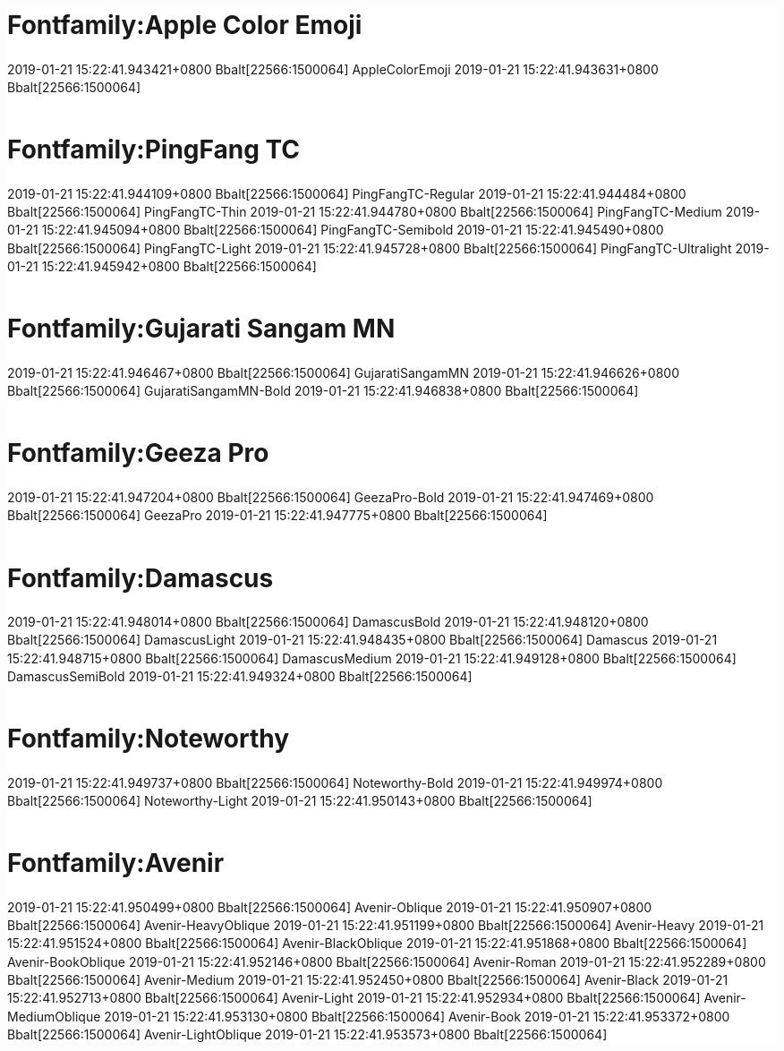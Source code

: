 Fontfamily:Apple Color Emoji
=====
2019-01-21 15:22:41.943421+0800 Bbalt[22566:1500064] AppleColorEmoji
2019-01-21 15:22:41.943631+0800 Bbalt[22566:1500064] 

Fontfamily:PingFang TC
=====
2019-01-21 15:22:41.944109+0800 Bbalt[22566:1500064] PingFangTC-Regular
2019-01-21 15:22:41.944484+0800 Bbalt[22566:1500064] PingFangTC-Thin
2019-01-21 15:22:41.944780+0800 Bbalt[22566:1500064] PingFangTC-Medium
2019-01-21 15:22:41.945094+0800 Bbalt[22566:1500064] PingFangTC-Semibold
2019-01-21 15:22:41.945490+0800 Bbalt[22566:1500064] PingFangTC-Light
2019-01-21 15:22:41.945728+0800 Bbalt[22566:1500064] PingFangTC-Ultralight
2019-01-21 15:22:41.945942+0800 Bbalt[22566:1500064] 

Fontfamily:Gujarati Sangam MN
=====
2019-01-21 15:22:41.946467+0800 Bbalt[22566:1500064] GujaratiSangamMN
2019-01-21 15:22:41.946626+0800 Bbalt[22566:1500064] GujaratiSangamMN-Bold
2019-01-21 15:22:41.946838+0800 Bbalt[22566:1500064] 

Fontfamily:Geeza Pro
=====
2019-01-21 15:22:41.947204+0800 Bbalt[22566:1500064] GeezaPro-Bold
2019-01-21 15:22:41.947469+0800 Bbalt[22566:1500064] GeezaPro
2019-01-21 15:22:41.947775+0800 Bbalt[22566:1500064] 

Fontfamily:Damascus
=====
2019-01-21 15:22:41.948014+0800 Bbalt[22566:1500064] DamascusBold
2019-01-21 15:22:41.948120+0800 Bbalt[22566:1500064] DamascusLight
2019-01-21 15:22:41.948435+0800 Bbalt[22566:1500064] Damascus
2019-01-21 15:22:41.948715+0800 Bbalt[22566:1500064] DamascusMedium
2019-01-21 15:22:41.949128+0800 Bbalt[22566:1500064] DamascusSemiBold
2019-01-21 15:22:41.949324+0800 Bbalt[22566:1500064] 

Fontfamily:Noteworthy
=====
2019-01-21 15:22:41.949737+0800 Bbalt[22566:1500064] Noteworthy-Bold
2019-01-21 15:22:41.949974+0800 Bbalt[22566:1500064] Noteworthy-Light
2019-01-21 15:22:41.950143+0800 Bbalt[22566:1500064] 

Fontfamily:Avenir
=====
2019-01-21 15:22:41.950499+0800 Bbalt[22566:1500064] Avenir-Oblique
2019-01-21 15:22:41.950907+0800 Bbalt[22566:1500064] Avenir-HeavyOblique
2019-01-21 15:22:41.951199+0800 Bbalt[22566:1500064] Avenir-Heavy
2019-01-21 15:22:41.951524+0800 Bbalt[22566:1500064] Avenir-BlackOblique
2019-01-21 15:22:41.951868+0800 Bbalt[22566:1500064] Avenir-BookOblique
2019-01-21 15:22:41.952146+0800 Bbalt[22566:1500064] Avenir-Roman
2019-01-21 15:22:41.952289+0800 Bbalt[22566:1500064] Avenir-Medium
2019-01-21 15:22:41.952450+0800 Bbalt[22566:1500064] Avenir-Black
2019-01-21 15:22:41.952713+0800 Bbalt[22566:1500064] Avenir-Light
2019-01-21 15:22:41.952934+0800 Bbalt[22566:1500064] Avenir-MediumOblique
2019-01-21 15:22:41.953130+0800 Bbalt[22566:1500064] Avenir-Book
2019-01-21 15:22:41.953372+0800 Bbalt[22566:1500064] Avenir-LightOblique
2019-01-21 15:22:41.953573+0800 Bbalt[22566:1500064] 

